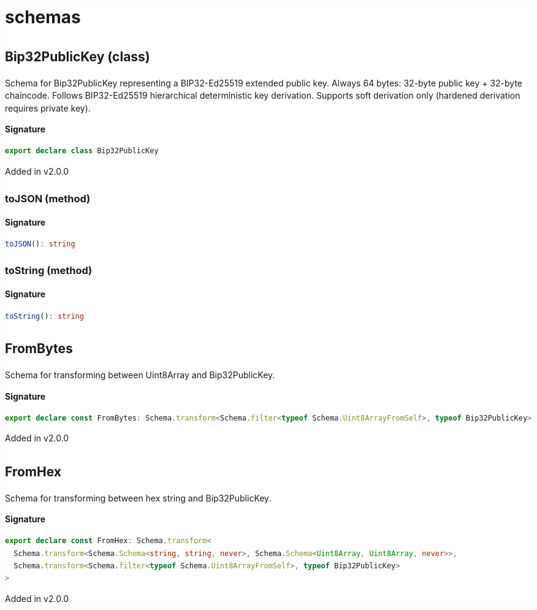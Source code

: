 # schemas

## Bip32PublicKey (class)

Schema for Bip32PublicKey representing a BIP32-Ed25519 extended public key.
Always 64 bytes: 32-byte public key + 32-byte chaincode.
Follows BIP32-Ed25519 hierarchical deterministic key derivation.
Supports soft derivation only (hardened derivation requires private key).

**Signature**

```ts
export declare class Bip32PublicKey
```

Added in v2.0.0

### toJSON (method)

**Signature**

```ts
toJSON(): string
```

### toString (method)

**Signature**

```ts
toString(): string
```

## FromBytes

Schema for transforming between Uint8Array and Bip32PublicKey.

**Signature**

```ts
export declare const FromBytes: Schema.transform<Schema.filter<typeof Schema.Uint8ArrayFromSelf>, typeof Bip32PublicKey>
```

Added in v2.0.0

## FromHex

Schema for transforming between hex string and Bip32PublicKey.

**Signature**

```ts
export declare const FromHex: Schema.transform<
  Schema.transform<Schema.Schema<string, string, never>, Schema.Schema<Uint8Array, Uint8Array, never>>,
  Schema.transform<Schema.filter<typeof Schema.Uint8ArrayFromSelf>, typeof Bip32PublicKey>
>
```

Added in v2.0.0
